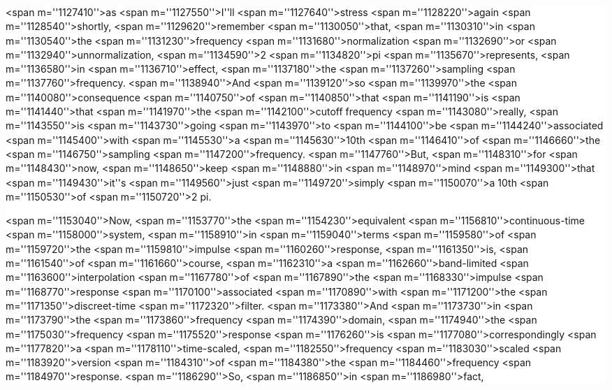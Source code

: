   <span m=''1127410''>as</span> <span m=''1127550''>I''ll</span> <span m=''1127640''>stress</span>
  <span m=''1128220''>again</span> <span m=''1128540''>shortly,</span> <span m=''1129620''>remember</span>
  <span m=''1130050''>that,</span> <span m=''1130310''>in</span> <span m=''1130540''>the</span>
  <span m=''1131230''>frequency</span> <span m=''1131680''>normalization</span> <span
  m=''1132690''>or</span> <span m=''1132940''>unnormalization,</span> <span m=''1134590''>2</span>
  <span m=''1134820''>pi</span> <span m=''1135670''>represents,</span> <span m=''1136580''>in</span>
  <span m=''1136710''>effect,</span> <span m=''1137180''>the</span> <span m=''1137260''>sampling</span>
  <span m=''1137760''>frequency.</span> <span m=''1138940''>And</span> <span m=''1139120''>so</span>
  <span m=''1139970''>the</span> <span m=''1140080''>consequence</span> <span m=''1140750''>of</span>
  <span m=''1140850''>that</span> <span m=''1141190''>is</span> <span m=''1141440''>that</span>
  <span m=''1141970''>the</span> <span m=''1142100''>cutoff frequency</span> <span
  m=''1143080''>really,</span> <span m=''1143550''>is</span> <span m=''1143730''>going</span>
  <span m=''1143970''>to</span> <span m=''1144100''>be</span> <span m=''1144240''>associated</span>
  <span m=''1145400''>with</span> <span m=''1145530''>a</span> <span m=''1145630''>10th</span>
  <span m=''1146410''>of</span> <span m=''1146660''>the</span> <span m=''1146750''>sampling</span>
  <span m=''1147200''>frequency.</span> <span m=''1147760''>But,</span> <span m=''1148310''>for</span>
  <span m=''1148430''>now,</span> <span m=''1148650''>keep</span> <span m=''1148880''>in</span>
  <span m=''1148970''>mind</span> <span m=''1149300''>that</span> <span m=''1149430''>it''s</span>
  <span m=''1149560''>just</span> <span m=''1149720''>simply</span> <span m=''1150070''>a
  10th</span> <span m=''1150530''>of</span> <span m=''1150720''>2 pi.</span> </p><p></p><p><span
  m=''1153040''>Now,</span> <span m=''1153770''>the</span> <span m=''1154230''>equivalent</span>
  <span m=''1156810''>continuous-time</span> <span m=''1158000''>system,</span> <span
  m=''1158910''>in</span> <span m=''1159040''>terms</span> <span m=''1159580''>of</span>
  <span m=''1159720''>the</span> <span m=''1159810''>impulse</span> <span m=''1160260''>response,</span>
  <span m=''1161350''>is,</span> <span m=''1161540''>of</span> <span m=''1161660''>course,</span>
  <span m=''1162310''>a</span> <span m=''1162660''>band-limited</span> <span m=''1163600''>interpolation</span>
  <span m=''1167780''>of</span> <span m=''1167890''>the</span> <span m=''1168330''>impulse</span>
  <span m=''1168770''>response</span> <span m=''1170100''>associated</span> <span
  m=''1170890''>with</span> <span m=''1171200''>the</span> <span m=''1171350''>discreet-time</span>
  <span m=''1172320''>filter.</span> <span m=''1173380''>And</span> <span m=''1173730''>in</span>
  <span m=''1173790''>the</span> <span m=''1173860''>frequency</span> <span m=''1174390''>domain,</span>
  <span m=''1174940''>the</span> <span m=''1175030''>frequency</span> <span m=''1175520''>response</span>
  <span m=''1176260''>is</span> <span m=''1177080''>correspondingly</span> <span m=''1177820''>a</span>
  <span m=''1178110''>time-scaled,</span> <span m=''1182550''>frequency</span> <span
  m=''1183030''>scaled</span> <span m=''1183920''>version</span> <span m=''1184310''>of</span>
  <span m=''1184380''>the</span> <span m=''1184460''>frequency</span> <span m=''1184970''>response.</span>
  <span m=''1186290''>So,</span> <span m=''1186850''>in</span> <span m=''1186980''>fact,</span>
